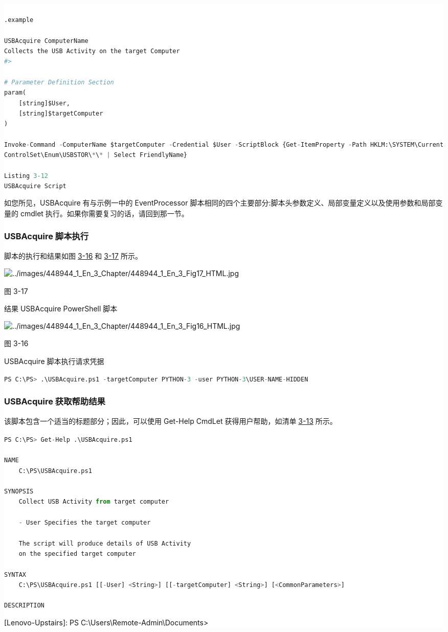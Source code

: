```py

.example

USBAcquire ComputerName
Collects the USB Activity on the target Computer
#>

# Parameter Definition Section
param(
    [string]$User,
    [string]$targetComputer
)

Invoke-Command -ComputerName $targetComputer -Credential $User -ScriptBlock {Get-ItemProperty -Path HKLM:\SYSTEM\CurrentControlSet\Enum\USBSTOR\*\* | Select FriendlyName}

Listing 3-12
USBAcquire Script

```

如您所见，USBAcquire 有与示例一中的 EventProcessor 脚本相同的四个主要部分:脚本头参数定义、局部变量定义以及使用参数和局部变量的 cmdlet 执行。如果你需要复习的话，请回到那一节。

### USBAcquire 脚本执行

脚本的执行和结果如图 [3-16](#Fig16) 和 [3-17](#Fig17) 所示。

![../images/448944_1_En_3_Chapter/448944_1_En_3_Fig17_HTML.jpg](../images/448944_1_En_3_Chapter/448944_1_En_3_Fig17_HTML.jpg)

图 3-17

结果 USBAcquire PowerShell 脚本

![../images/448944_1_En_3_Chapter/448944_1_En_3_Fig16_HTML.jpg](../images/448944_1_En_3_Chapter/448944_1_En_3_Fig16_HTML.jpg)

图 3-16

USBAcquire 脚本执行请求凭据

```py
PS C:\PS> .\USBAcquire.ps1 -targetComputer PYTHON-3 -user PYTHON-3\USER-NAME-HIDDEN

```

### USBAcquire 获取帮助结果

该脚本包含一个适当的标题部分；因此，可以使用 Get-Help CmdLet 获得用户帮助，如清单 [3-13](#PC20) 所示。

```py
PS C:\PS> Get-Help .\USBAcquire.ps1

NAME
    C:\PS\USBAcquire.ps1

SYNOPSIS
    Collect USB Activity from target computer

    - User Specifies the target computer

    The script will produce details of USB Activity
    on the specified target computer

SYNTAX
    C:\PS\USBAcquire.ps1 [[-User] <String>] [[-targetComputer] <String>] [<CommonParameters>]

DESCRIPTION
```

[Lenovo-Upstairs]: PS C:\Users\Remote-Admin\Documents>